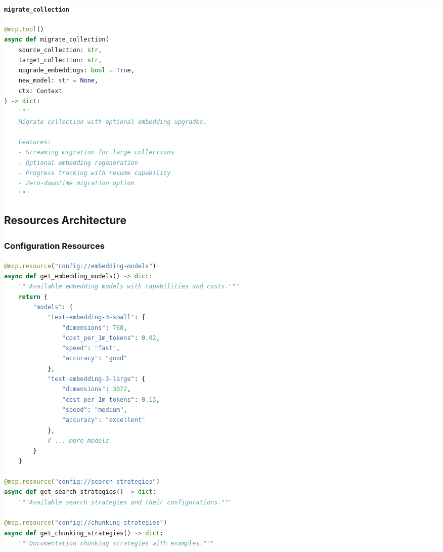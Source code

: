#### `migrate_collection`

```python
@mcp.tool()
async def migrate_collection(
    source_collection: str,
    target_collection: str,
    upgrade_embeddings: bool = True,
    new_model: str = None,
    ctx: Context
) -> dict:
    """
    Migrate collection with optional embedding upgrades.
    
    Features:
    - Streaming migration for large collections
    - Optional embedding regeneration
    - Progress tracking with resume capability
    - Zero-downtime migration option
    """
```

## Resources Architecture

### Configuration Resources

```python
@mcp.resource("config://embedding-models")
async def get_embedding_models() -> dict:
    """Available embedding models with capabilities and costs."""
    return {
        "models": {
            "text-embedding-3-small": {
                "dimensions": 768,
                "cost_per_1m_tokens": 0.02,
                "speed": "fast",
                "accuracy": "good"
            },
            "text-embedding-3-large": {
                "dimensions": 3072,
                "cost_per_1m_tokens": 0.13,
                "speed": "medium",
                "accuracy": "excellent"
            },
            # ... more models
        }
    }

@mcp.resource("config://search-strategies")
async def get_search_strategies() -> dict:
    """Available search strategies and their configurations."""

@mcp.resource("config://chunking-strategies")
async def get_chunking_strategies() -> dict:
    """Documentation chunking strategies with examples."""
```

